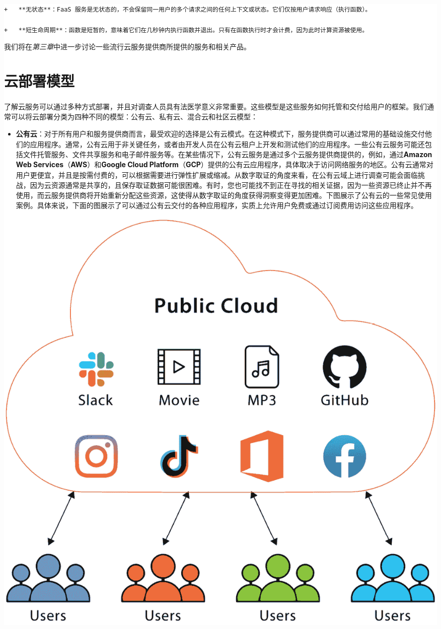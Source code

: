     +   **无状态**：FaaS 服务是无状态的，不会保留同一用户的多个请求之间的任何上下文或状态。它们仅按用户请求响应（执行函数）。

    +   **短生命周期**：函数是短暂的，意味着它们在几秒钟内执行函数并退出。只有在函数执行时才会计费，因为此时计算资源被使用。

我们将在*第三章*中进一步讨论一些流行云服务提供商所提供的服务和相关产品。

# 云部署模型

了解云服务可以通过多种方式部署，并且对调查人员具有法医学意义非常重要。这些模型是这些服务如何托管和交付给用户的框架。我们通常可以将云部署分类为四种不同的模型：公有云、私有云、混合云和社区云模型：

+   **公有云**：对于所有用户和服务提供商而言，最受欢迎的选择是公有云模式。在这种模式下，服务提供商可以通过常用的基础设施交付他们的应用程序。通常，公有云用于非关键任务，或者由开发人员在公有云租户上开发和测试他们的应用程序。一些公有云服务可能还包括文件托管服务、文件共享服务和电子邮件服务等。在某些情况下，公有云服务是通过多个云服务提供商提供的，例如，通过**Amazon Web Services**（**AWS**）和**Google Cloud Platform**（**GCP**）提供的公有云应用程序，具体取决于访问网络服务的地区。公有云通常对用户更便宜，并且是按需付费的，可以根据需要进行弹性扩展或缩减。从数字取证的角度来看，在公有云域上进行调查可能会面临挑战，因为云资源通常是共享的，且保存取证数据可能很困难。有时，您也可能找不到正在寻找的相关证据，因为一些资源已终止并不再使用，而云服务提供商将开始重新分配这些资源，这使得从数字取证的角度获得洞察变得更加困难。下图展示了公有云的一些常见使用案例。具体来说，下面的图展示了可以通过公有云交付的各种应用程序，实质上允许用户免费或通过订阅费用访问这些应用程序。

![图 1.2 – 公有云的示例](img/00017.jpeg)
